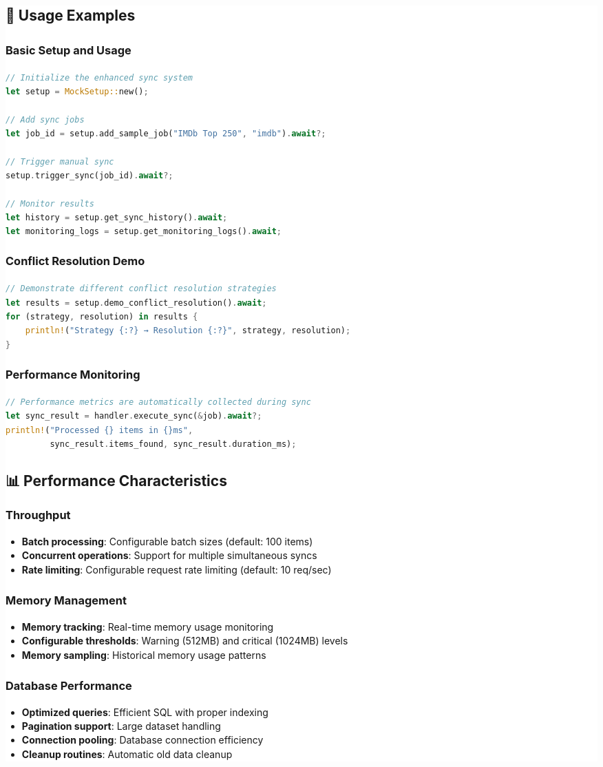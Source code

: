 ## 🚀 Usage Examples

### Basic Setup and Usage
```rust
// Initialize the enhanced sync system
let setup = MockSetup::new();

// Add sync jobs
let job_id = setup.add_sample_job("IMDb Top 250", "imdb").await?;

// Trigger manual sync
setup.trigger_sync(job_id).await?;

// Monitor results
let history = setup.get_sync_history().await;
let monitoring_logs = setup.get_monitoring_logs().await;
```

### Conflict Resolution Demo
```rust
// Demonstrate different conflict resolution strategies
let results = setup.demo_conflict_resolution().await;
for (strategy, resolution) in results {
    println!("Strategy {:?} → Resolution {:?}", strategy, resolution);
}
```

### Performance Monitoring
```rust
// Performance metrics are automatically collected during sync
let sync_result = handler.execute_sync(&job).await?;
println!("Processed {} items in {}ms", 
         sync_result.items_found, sync_result.duration_ms);
```

## 📊 Performance Characteristics

### Throughput
- **Batch processing**: Configurable batch sizes (default: 100 items)
- **Concurrent operations**: Support for multiple simultaneous syncs
- **Rate limiting**: Configurable request rate limiting (default: 10 req/sec)

### Memory Management
- **Memory tracking**: Real-time memory usage monitoring
- **Configurable thresholds**: Warning (512MB) and critical (1024MB) levels
- **Memory sampling**: Historical memory usage patterns

### Database Performance
- **Optimized queries**: Efficient SQL with proper indexing
- **Pagination support**: Large dataset handling
- **Connection pooling**: Database connection efficiency
- **Cleanup routines**: Automatic old data cleanup
